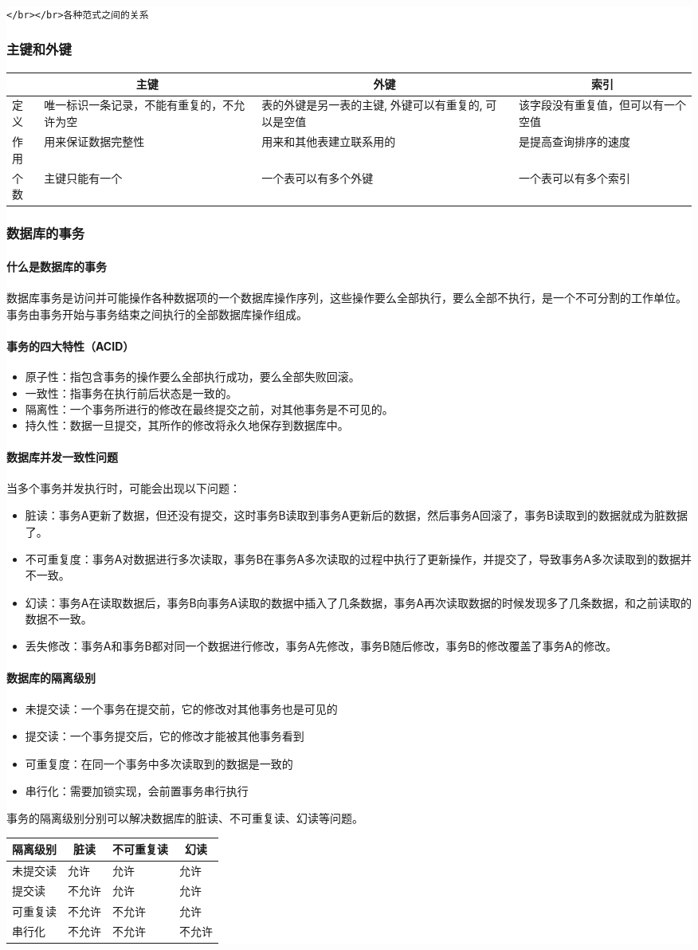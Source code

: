    </br></br>各种范式之间的关系
</div>



### 主键和外键

|      | 主键                                       | 外键                                                 | 索引                               |
| ---- | ------------------------------------------ | ---------------------------------------------------- | ---------------------------------- |
| 定义 | 唯一标识一条记录，不能有重复的，不允许为空 | 表的外键是另一表的主键, 外键可以有重复的, 可以是空值 | 该字段没有重复值，但可以有一个空值 |
| 作用 | 用来保证数据完整性                         | 用来和其他表建立联系用的                             | 是提高查询排序的速度               |
| 个数 | 主键只能有一个                             | 一个表可以有多个外键                                 | 一个表可以有多个索引               |



### 数据库的事务

#### 什么是数据库的事务

数据库事务是访问并可能操作各种数据项的一个数据库操作序列，这些操作要么全部执行，要么全部不执行，是一个不可分割的工作单位。事务由事务开始与事务结束之间执行的全部数据库操作组成。

#### 事务的四大特性（ACID）

- 原子性：指包含事务的操作要么全部执行成功，要么全部失败回滚。
- 一致性：指事务在执行前后状态是一致的。
- 隔离性：一个事务所进行的修改在最终提交之前，对其他事务是不可见的。
- 持久性：数据一旦提交，其所作的修改将永久地保存到数据库中。

#### 数据库并发一致性问题

当多个事务并发执行时，可能会出现以下问题：

- 脏读：事务A更新了数据，但还没有提交，这时事务B读取到事务A更新后的数据，然后事务A回滚了，事务B读取到的数据就成为脏数据了。

- 不可重复度：事务A对数据进行多次读取，事务B在事务A多次读取的过程中执行了更新操作，并提交了，导致事务A多次读取到的数据并不一致。

- 幻读：事务A在读取数据后，事务B向事务A读取的数据中插入了几条数据，事务A再次读取数据的时候发现多了几条数据，和之前读取的数据不一致。

- 丢失修改：事务A和事务B都对同一个数据进行修改，事务A先修改，事务B随后修改，事务B的修改覆盖了事务A的修改。

#### 数据库的隔离级别

- 未提交读：一个事务在提交前，它的修改对其他事务也是可见的

- 提交读：一个事务提交后，它的修改才能被其他事务看到

- 可重复度：在同一个事务中多次读取到的数据是一致的

- 串行化：需要加锁实现，会前置事务串行执行

事务的隔离级别分别可以解决数据库的脏读、不可重复读、幻读等问题。

| 隔离级别 | 脏读   | 不可重复读 | 幻读   |
| -------- | ------ | ---------- | ------ |
| 未提交读 | 允许   | 允许       | 允许   |
| 提交读   | 不允许 | 允许       | 允许   |
| 可重复读 | 不允许 | 不允许     | 允许   |
| 串行化   | 不允许 | 不允许     | 不允许 |
